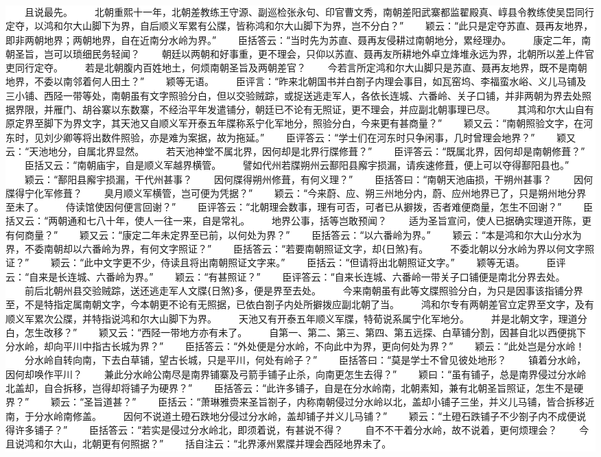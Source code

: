 　　且说最先。
　　北朝重熙十一年，北朝差教练王守源、副巡检张永句、印官曹文秀，南朝差阳武寨都监翟殿真、崞县令教练使吴岊同行定夺，以鸿和尔大山脚下为界，自后顺义军累有公牒，皆称鸿和尔大山脚下为界，岂不分白？”
　　颖云：“此只是定夺苏直、聂再友地界，即非两朝地界；两朝地界，自在近南分水岭为界。”
　　臣括答云：“当时先为苏直、聂再友侵耕过南朝地分，累经理办。
　　康定二年，南朝圣旨，岂可以琐细民务轻闻？
　　朝廷以两朝和好事重，更不理会，只仰以苏直、聂再友所耕地外卓立烽堆永远为界，北朝所以差上件官吏同行定夺。
　　若是北朝腹内百姓地土，何烦南朝圣旨及两朝差官？
　　今若言所定鸿和尔大山脚只是苏直、聂再友地界，既不是南朝地界，不委以南邻着何人田土？”
　　颖等无语。
　　臣评言：“昨来北朝国书并白劄子内理会事目，如瓦窑坞、李福蛮水峪、义儿马铺及三小铺、西陉一带等处，南朝虽有文字照验分白，但以交验贼踪，或捉送逃走军人，各依长连城、六番岭、关子口铺，并非两朝为界去处照据界限，并雁门、胡谷寨以东数寨，不经治平年发遣铺分，朝廷已不论有无照证，更不理会，并应副北朝事理已尽。
　　其鸿和尔大山自有原定界至脚下为界文字，其天池又自顺义军开泰五年牒称系宁化军地分，照验分白，今来更有甚商量？”
　　颖又云：“南朝照验文字，在河东时，见刘少卿等将出数件照验，亦是难为案据，故为拖延。”
　　臣评答云：“学士们在河东时只争闲事，几时曾理会地界？”
　　颖又云：“天池地分，自属北界显然。
　　若天池神堂不属北界，因何却是北界行牒修葺？”
　　臣评答云：“既属北界，因何却是南朝修葺？”
　　臣括又云：“南朝庙宇，自是顺义军越界横管。
　　譬如代州若牒朔州云鄯阳县廨宇损漏，请疾速修葺，便上可以夺得鄯阳县也。” 
　　颖云：“鄯阳县廨宇损漏，干代州甚事？
　　因何牒得朔州修葺，有何义理？”
　　臣括答曰：“南朝天池庙损，干朔州甚事？
　　因何牒得宁化军修葺？
　　臭月顺义军横管，岂可便为凭据？”
　　颖云：“今来蔚、应、朔三州地分内，蔚、应州地界已了，只是朔州地分界至未了。
　　侍读馆使因何便言回谢？”
　　臣评答云：“北朝理会数事，理有可否，可者已从擗拨，否者难便商量，怎生不回谢？”
　　臣括又云：“两朝通和七八十年，使人一往一来，自是常礼。
　　地界公事，括等岂敢预闻？
　　适为圣旨宣问，使人已据确实理道开陈，更有何商量？”
　　颖又云：“康定二年未定界至已前，以何处为界？”
　　臣括答云：“以六番岭为界。”
　　颖云：“本是鸿和尔大山分水为界，不委南朝却以六番岭为界，有何文字照证？”
　　臣括答云：“若要南朝照证文字，却{日煞}有。
　　不委北朝以分水岭为界以何文字照证？”
　　颖云：“此中文字更不少，侍读且将出南朝照证文字来。”
　　臣括云：“但请将出北朝照证文字。”
　　颖等无语。
　　臣评云：“自来是长连城、六番岭为界。”
　　颖云：“有甚照证？”
　　臣评答云：“自来长连城、六番岭一带关子口铺便是南北分界去处。
　　前后北朝州县交验贼踪，送还逃走军人文牒{日煞}多，便是界至去处。
　　今来南朝虽有此等文牒照验分白，为只是因事该指铺分界至，不是特指定属南朝文字，今本朝更不论有无照据，已依白劄子内处所擗拨应副北朝了当。
　　鸿和尔专有两朝差官立定界至文字，及有顺义军累次公牒，并特指说鸿和尔大山脚下为界。
　　天池又有开泰五年顺义军牒，特荀说系属宁化军地分。
　　并是北朝文字，理道分白，怎生改移？”
　　颖又云：“西陉一带地方亦有未了。
　　自第一、第二、第三、第四、第五远探、白草铺分割，因甚自北以西便挑下分水岭，却向平川中指古长城为界？”
　　臣括答云：“外处便是分水岭，不向此中为界，更向何处为界？”
　　颖云：“此处岂是分水岭！
　　分水岭自转向南，下去白草铺，望古长城，只是平川，何处有岭子？”
　　臣括答曰：“莫是学士不曾见彼处地形？
　　镇着分水岭，因何却唤作平川？
　　兼此分水岭公南尽是南界铺寨及弓箭手铺子止杀，向南更怎生去得？”
　　颖曰：“虽有铺子，总是南界侵过分水岭北盖却，自合拆移，岂得却将铺子为硬界？”
　　臣括答云：“此许多铺子，自是在分水岭南，北朝素知，兼有北朝圣旨照证，怎生不是硬界？”
　　颖云：“圣旨道甚？”
　　臣括云：“萧琳雅赍来圣旨劄子，内称南朝侵过分水岭以北，盖却小铺子三坐，并义儿马铺，皆合拆移近南，于分水岭南修盖。
　　因何不说道土磴石跌地分侵过分水岭，盖却铺子并义儿马铺？”
　　颖云：“土磴石跌铺子不少劄子内不成便说得许多铺子？”
　　臣括答云：“若实是侵过分水岭北，即须着说，有甚说不得？
　　自不不干着分水岭，故不说着，更何烦理会？
　　今且说鸿和尔大山，北朝更有何照据？”
　　括自注云：“北界涿州累牒并理会西陉地界未了。